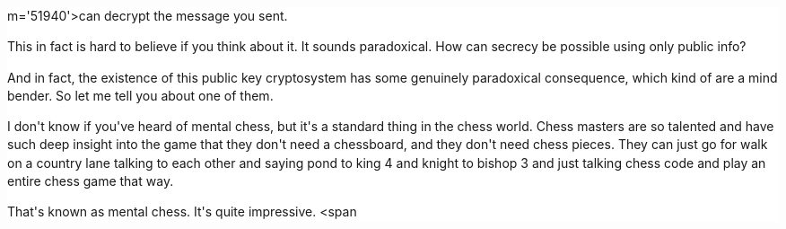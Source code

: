   m='51940'>can</span> <span m='52380'>decrypt</span> <span m='52950'>the</span>
  <span m='53040'>message</span> <span m='53450'>you</span> <span
  m='53540'>sent.</span> </p><p><span m='55350'>This</span> <span
  m='55600'>in</span> <span m='55700'>fact</span> <span m='56580'>is</span>
  <span m='56730'>hard</span> <span m='56970'>to</span> <span
  m='57030'>believe</span> <span m='57460'>if</span> <span m='57570'>you</span>
  <span m='57650'>think</span> <span m='57860'>about</span> <span
  m='58150'>it.</span> <span m='58900'>It</span> <span m='59050'>sounds</span>
  <span m='59650'>paradoxical.</span> <span m='60350'>How</span> <span
  m='60540'>can</span> <span m='60730'>secrecy</span> <span m='61250'>be</span>
  <span m='61400'>possible</span> <span m='61920'>using</span> <span
  m='62200'>only</span> <span m='62480'>public</span> <span
  m='63230'>info?</span> </p><p><span m='64739'>And</span> <span
  m='64900'>in</span> <span m='64989'>fact,</span> <span m='65680'>the</span>
  <span m='65790'>existence</span> <span m='66310'>of</span> <span
  m='66410'>this</span> <span m='66590'>public</span> <span m='66940'>key</span>
  <span m='67110'>cryptosystem</span> <span m='67890'>has</span> <span
  m='68600'>some</span> <span m='68830'>genuinely</span> <span
  m='69430'>paradoxical</span> <span m='70110'>consequence,</span> <span
  m='70960'>which</span> <span m='71680'>kind</span> <span m='71890'>of</span>
  <span m='72010'>are</span> <span m='72090'>a</span> <span
  m='72256'>mind</span> <span m='72423'>bender.</span> <span m='72840'>So</span>
  <span m='73040'>let</span> <span m='73190'>me</span> <span
  m='73320'>tell</span> <span m='73480'>you</span> <span m='73550'>about</span>
  <span m='73790'>one</span> <span m='73940'>of</span> <span
  m='74010'>them.</span> </p><p><span m='75130'>I</span> <span
  m='75280'>don't</span> <span m='75370'>know</span> <span m='75500'>if</span>
  <span m='75570'>you've</span> <span m='75710'>heard</span> <span
  m='75880'>of</span> <span m='75950'>mental</span> <span
  m='76340'>chess,</span> <span m='76810'>but</span> <span m='76960'>it's</span>
  <span m='77180'>a</span> <span m='77240'>standard</span> <span
  m='77720'>thing</span> <span m='77930'>in</span> <span m='78030'>the</span>
  <span m='78120'>chess</span> <span m='78410'>world.</span> <span
  m='78690'>Chess</span> <span m='78960'>masters</span> <span
  m='79940'>are</span> <span m='80080'>so</span> <span m='80630'>talented</span>
  <span m='82060'>and</span> <span m='82260'>have</span> <span
  m='82400'>such</span> <span m='82660'>deep</span> <span
  m='82860'>insight</span> <span m='83180'>into</span> <span
  m='83380'>the</span> <span m='83480'>game</span> <span m='83900'>that</span>
  <span m='84270'>they</span> <span m='84380'>don't</span> <span
  m='84560'>need</span> <span m='84710'>a</span> <span
  m='84760'>chessboard,</span> <span m='85330'>and</span> <span
  m='85420'>they</span> <span m='85500'>don't</span> <span m='85680'>need</span>
  <span m='85860'>chess</span> <span m='86110'>pieces.</span> <span
  m='86580'>They</span> <span m='86710'>can</span> <span m='86870'>just</span>
  <span m='87680'>go</span> <span m='87850'>for</span> <span
  m='88040'>walk</span> <span m='89120'>on</span> <span m='89310'>a</span> <span
  m='89500'>country</span> <span m='89850'>lane</span> <span
  m='90150'>talking</span> <span m='90490'>to</span> <span m='90640'>each</span>
  <span m='90800'>other</span> <span m='91160'>and</span> <span
  m='91310'>saying</span> <span m='91690'>pond</span> <span m='91950'>to</span>
  <span m='92080'>king</span> <span m='92210'>4</span> <span
  m='92485'>and</span> <span m='93670'>knight</span> <span m='94410'>to</span>
  <span m='94710'>bishop</span> <span m='95850'>3</span> <span
  m='96420'>and</span> <span m='96960'>just</span> <span
  m='97260'>talking</span> <span m='97640'>chess</span> <span
  m='97980'>code</span> <span m='98800'>and</span> <span m='99010'>play</span>
  <span m='99130'>an</span> <span m='99250'>entire</span> <span
  m='99690'>chess</span> <span m='100030'>game</span> <span
  m='100290'>that</span> <span m='100490'>way.</span> </p><p><span
  m='100635'>That's</span> <span m='100780'>known</span> <span
  m='100930'>as</span> <span m='101030'>mental</span> <span
  m='101540'>chess.</span> <span m='102310'>It's</span> <span
  m='102510'>quite</span> <span m='102750'>impressive.</span> <span